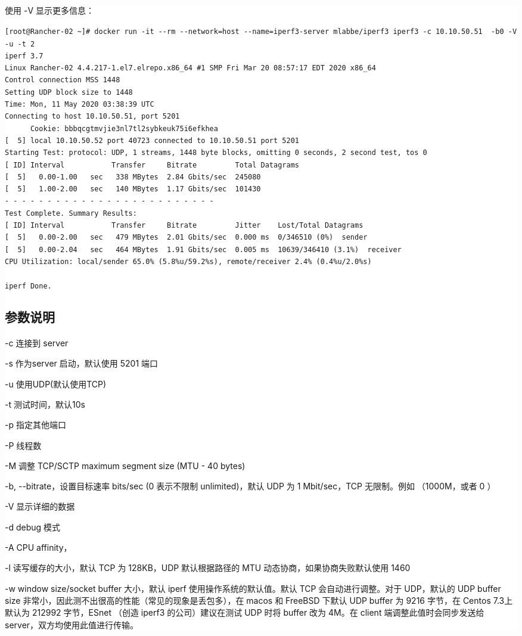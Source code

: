 

使用 -V 显示更多信息：

```shell
[root@Rancher-02 ~]# docker run -it --rm --network=host --name=iperf3-server mlabbe/iperf3 iperf3 -c 10.10.50.51  -b0 -V -u -t 2
iperf 3.7
Linux Rancher-02 4.4.217-1.el7.elrepo.x86_64 #1 SMP Fri Mar 20 08:57:17 EDT 2020 x86_64
Control connection MSS 1448
Setting UDP block size to 1448
Time: Mon, 11 May 2020 03:38:39 UTC
Connecting to host 10.10.50.51, port 5201
      Cookie: bbbqcgtmvjie3nl7tl2sybkeuk75i6efkhea
[  5] local 10.10.50.52 port 40723 connected to 10.10.50.51 port 5201
Starting Test: protocol: UDP, 1 streams, 1448 byte blocks, omitting 0 seconds, 2 second test, tos 0
[ ID] Interval           Transfer     Bitrate         Total Datagrams
[  5]   0.00-1.00   sec   338 MBytes  2.84 Gbits/sec  245080
[  5]   1.00-2.00   sec   140 MBytes  1.17 Gbits/sec  101430
- - - - - - - - - - - - - - - - - - - - - - - - -
Test Complete. Summary Results:
[ ID] Interval           Transfer     Bitrate         Jitter    Lost/Total Datagrams
[  5]   0.00-2.00   sec   479 MBytes  2.01 Gbits/sec  0.000 ms  0/346510 (0%)  sender
[  5]   0.00-2.04   sec   464 MBytes  1.91 Gbits/sec  0.005 ms  10639/346410 (3.1%)  receiver
CPU Utilization: local/sender 65.0% (5.8%u/59.2%s), remote/receiver 2.4% (0.4%u/2.0%s)

iperf Done.

```

## 参数说明

-c 连接到 server

-s 作为server 启动，默认使用 5201 端口

-u 使用UDP(默认使用TCP)

-t 测试时间，默认10s

-p 指定其他端口

-P 线程数

-M 调整 TCP/SCTP maximum segment size (MTU - 40 bytes)

 -b, --bitrate，设置目标速率 bits/sec (0 表示不限制 unlimited)，默认 UDP 为 1 Mbit/sec，TCP 无限制。例如 （1000M，或者 0 ）

-V 显示详细的数据

-d debug 模式

-A CPU affinity，

-l 读写缓存的大小，默认 TCP 为 128KB，UDP 默认根据路径的 MTU 动态协商，如果协商失败默认使用 1460

-w window size/socket buffer 大小，默认 iperf 使用操作系统的默认值。默认 TCP 会自动进行调整。对于 UDP，默认的 UDP buffer size 非常小，因此测不出很高的性能（常见的现象是丢包多），在 macos 和 FreeBSD 下默认 UDP buffer 为 9216 字节，在 Centos 7.3上默认为 212992 字节，ESnet （创造 iperf3 的公司）建议在测试 UDP 时将 buffer 改为 4M。在 client 端调整此值时会同步发送给 server，双方均使用此值进行传输。
